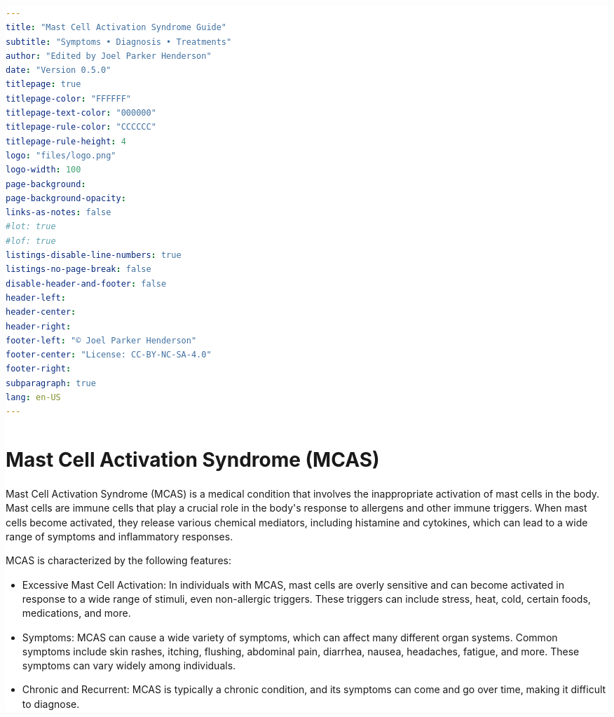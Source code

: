 ```yaml
---
title: "Mast Cell Activation Syndrome Guide"
subtitle: "Symptoms • Diagnosis • Treatments"
author: "Edited by Joel Parker Henderson"
date: "Version 0.5.0"
titlepage: true
titlepage-color: "FFFFFF"
titlepage-text-color: "000000"
titlepage-rule-color: "CCCCCC"
titlepage-rule-height: 4
logo: "files/logo.png"
logo-width: 100
page-background:
page-background-opacity:
links-as-notes: false
#lot: true
#lof: true
listings-disable-line-numbers: true
listings-no-page-break: false
disable-header-and-footer: false
header-left:
header-center:
header-right:
footer-left: "© Joel Parker Henderson"
footer-center: "License: CC-BY-NC-SA-4.0"
footer-right:
subparagraph: true
lang: en-US
---
```


# Mast Cell Activation Syndrome (MCAS)

Mast Cell Activation Syndrome (MCAS) is a medical condition that involves the inappropriate activation of mast cells in the body. Mast cells are immune cells that play a crucial role in the body's response to allergens and other immune triggers. When mast cells become activated, they release various chemical mediators, including histamine and cytokines, which can lead to a wide range of symptoms and inflammatory responses.

MCAS is characterized by the following features:

* Excessive Mast Cell Activation: In individuals with MCAS, mast cells are overly sensitive and can become activated in response to a wide range of stimuli, even non-allergic triggers. These triggers can include stress, heat, cold, certain foods, medications, and more.

* Symptoms: MCAS can cause a wide variety of symptoms, which can affect many different organ systems. Common symptoms include skin rashes, itching, flushing, abdominal pain, diarrhea, nausea, headaches, fatigue, and more. These symptoms can vary widely among individuals.

* Chronic and Recurrent: MCAS is typically a chronic condition, and its symptoms can come and go over time, making it difficult to diagnose.
